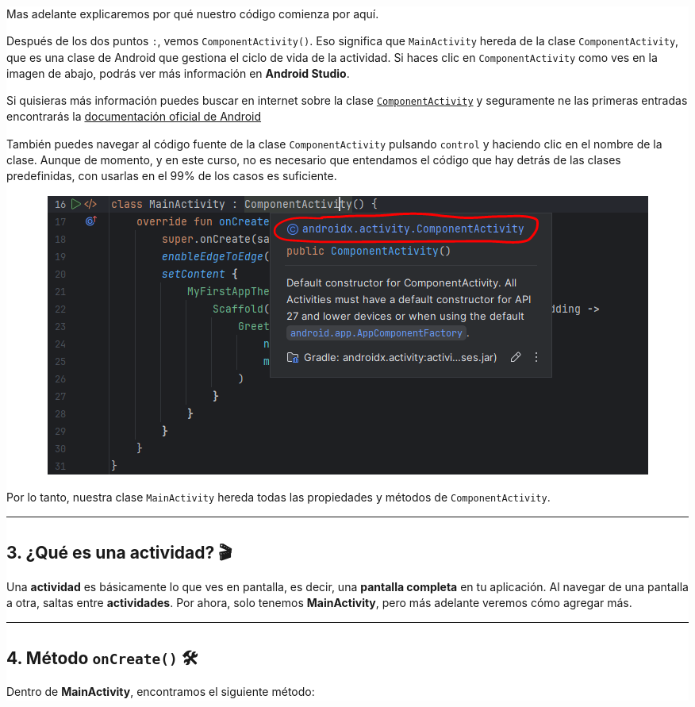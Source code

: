 Mas adelante explicaremos por qué nuestro código comienza por aquí.

Después de los dos puntos `:`, vemos `ComponentActivity()`. Eso significa que `MainActivity` hereda de la clase `ComponentActivity`, que es una clase de Android que gestiona el ciclo de vida de la actividad. Si haces clic en `ComponentActivity` como ves en la imagen de abajo, podrás ver más información en **Android Studio**.

Si quisieras más información puedes buscar en internet sobre la clase [`ComponentActivity`](https://www.google.com/search?q=androidx.activity.ComponentActivity) y seguramente ne las primeras entradas encontrarás la [documentación oficial de Android](https://developer.android.com/reference/androidx/activity/ComponentActivity)


También puedes navegar al código fuente de la clase `ComponentActivity` pulsando `control` y haciendo clic en el nombre de la clase. Aunque de momento, y en este curso, no es necesario que entendamos el código que hay detrás de las clases predefinidas, con usarlas en el 99% de los casos es suficiente.

<div style="text-align: center;"> <img src="img/documentacionComponentActivity.PNG" alt="Documentación ComponentActivity"> </div>

Por lo tanto, nuestra clase `MainActivity` hereda todas las propiedades y métodos de `ComponentActivity`.

---

## 3. ¿Qué es una actividad? 🎬

Una **actividad** es básicamente lo que ves en pantalla, es decir, una **pantalla completa** en tu aplicación. Al navegar de una pantalla a otra, saltas entre **actividades**. Por ahora, solo tenemos **MainActivity**, pero más adelante veremos cómo agregar más.

---

## 4. Método `onCreate()` 🛠️

Dentro de **MainActivity**, encontramos el siguiente método:
